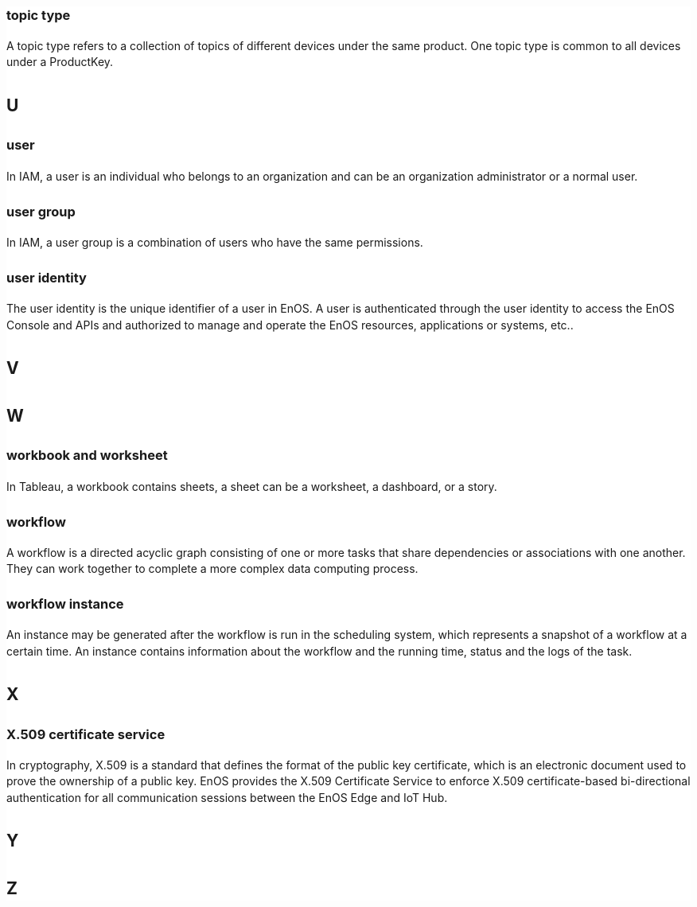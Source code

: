 ### topic type

A topic type refers to a collection of topics of different devices under the same product. One topic type is common to all devices under a ProductKey.

## U

### user

In IAM, a user is an individual who belongs to an organization and can be an organization administrator or a normal user.

### user group

In IAM, a user group is a combination of users who have the same permissions.

### user identity

The user identity is the unique identifier of a user in EnOS. A user is authenticated through the user identity to access the EnOS Console and APIs and authorized to manage and operate the EnOS resources, applications or systems, etc..

## V

## W

### workbook and worksheet

In Tableau, a workbook contains sheets, a sheet can be a worksheet, a dashboard, or a story.

### workflow

A workflow is a directed acyclic graph consisting of one or more tasks that share dependencies or associations with one another. They can work together to complete a more complex data computing process.

### workflow instance

An instance may be generated after the workflow is run in the scheduling system, which represents a snapshot of a workflow at a certain time. An instance contains information about the workflow and the running time, status and the logs of the task.

## X

### X.509 certificate service

In cryptography, X.509 is a standard that defines the format of the public key certificate, which is an electronic document used to prove the ownership of a public key. EnOS provides the X.509 Certificate Service to enforce X.509 certificate-based bi-directional authentication for all communication sessions between the EnOS Edge and IoT Hub.

## Y

## Z
